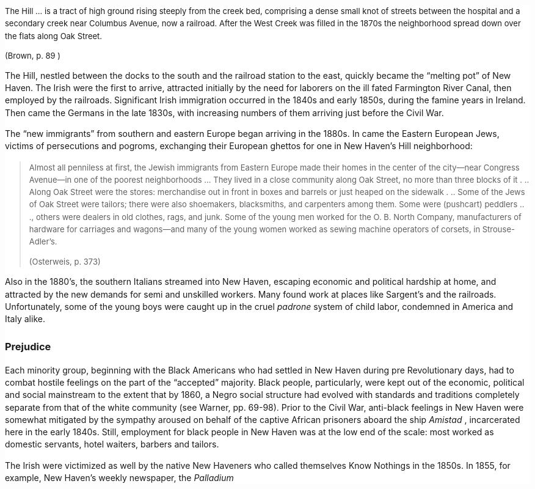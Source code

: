   <font size="-1">
   The Hill ... is a tract of high ground rising steeply from the creek bed, comprising a dense small knot of  streets between the hospital and a secondary creek near Columbus Avenue, now a railroad. After the West Creek was filled in the 1870s the neighborhood spread down over the flats along Oak Street.
   <p>
    (Brown, p. 89 )
   </p>
</font>
 </blockquote>
 The Hill, nestled between the docks to the south and the railroad station to the east, quickly became the “melting pot” of New Haven. The Irish were the first to arrive, attracted initially by the need for laborers on the ill fated Farmington River Canal, then employed by the railroads. Significant Irish immigration occurred in the 1840s and early 1850s, during the famine years in Ireland. Then came the Germans in the late 1830s, with increasing numbers of them arriving just before the Civil War.
 <p>
  The “new immigrants” from southern and eastern Europe began arriving in the 1880s. In came the Eastern European Jews, victims of persecutions and pogroms, exchanging their European ghettos for one in New Haven’s Hill neighborhood:
 </p>
<blockquote>
  <font size="-1">
   Almost all penniless at first, the Jewish immigrants from Eastern Europe made their homes in the center of the city—near Congress Avenue—in one of the poorest neighborhoods ... They lived in a close community along Oak Street, no more than three blocks of it . .. Along Oak Street were the stores: merchandise out in front in boxes and barrels or just heaped on the sidewalk . .. Some of the Jews of Oak Street were tailors; there were also shoemakers, blacksmiths, and carpenters among them. Some were (pushcart) peddlers .. ., others were dealers in old clothes, rags, and junk. Some of the young men worked for the O. B. North Company, manufacturers of hardware for carriages and wagons—and many of the young women worked as sewing machine operators of corsets, in Strouse-Adler’s.
   <p>
    (Osterweis, p. 373)
   </p>
</font>
 </blockquote>
 Also in the 1880’s, the southern Italians streamed into New Haven, escaping economic and political hardship at home, and attracted by the new demands for semi and unskilled workers. Many found work at places like Sargent’s and the railroads. Unfortunately, some of the young boys were caught up in the cruel
 <i>
  padrone
 </i>
 system of child labor, condemned in America and Italy alike.
<h3>
  Prejudice
 </h3>
 Each minority group, beginning with the Black Americans who had settled in New Haven during pre Revolutionary days, had to combat hostile feelings on the part of the “accepted” majority. Black people, particularly, were kept out of the economic, political and social mainstream to the extent that by 1860, a Negro social structure had evolved with standards and traditions completely separate from that of the white community (see Warner, pp. 69-98). Prior to the Civil War, anti-black feelings in New Haven were somewhat mitigated by the sympathy aroused on behalf of the captive African prisoners aboard the ship
 <i>
  Amistad
 </i>
 , incarcerated here in the early 1840s. Still, employment for black people in New Haven was at the low end of the scale: most worked as domestic servants, hotel waiters, barbers and tailors.
 <p>
  The Irish were victimized as well by the native New Haveners who called themselves Know Nothings in the 1850s. In 1855, for example, New Haven’s weekly newspaper, the
  <i>
   Palladium